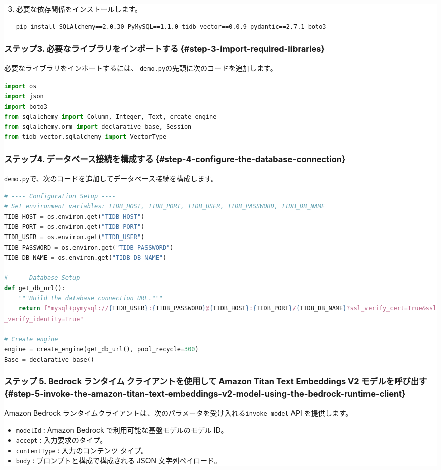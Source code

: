 3.  必要な依存関係をインストールします。

    ```shell
    pip install SQLAlchemy==2.0.30 PyMySQL==1.1.0 tidb-vector==0.0.9 pydantic==2.7.1 boto3
    ```

### ステップ3. 必要なライブラリをインポートする {#step-3-import-required-libraries}

必要なライブラリをインポートするには、 `demo.py`の先頭に次のコードを追加します。

```python
import os
import json
import boto3
from sqlalchemy import Column, Integer, Text, create_engine
from sqlalchemy.orm import declarative_base, Session
from tidb_vector.sqlalchemy import VectorType
```

### ステップ4. データベース接続を構成する {#step-4-configure-the-database-connection}

`demo.py`で、次のコードを追加してデータベース接続を構成します。

```python
# ---- Configuration Setup ----
# Set environment variables: TIDB_HOST, TIDB_PORT, TIDB_USER, TIDB_PASSWORD, TIDB_DB_NAME
TIDB_HOST = os.environ.get("TIDB_HOST")
TIDB_PORT = os.environ.get("TIDB_PORT")
TIDB_USER = os.environ.get("TIDB_USER")
TIDB_PASSWORD = os.environ.get("TIDB_PASSWORD")
TIDB_DB_NAME = os.environ.get("TIDB_DB_NAME")

# ---- Database Setup ----
def get_db_url():
    """Build the database connection URL."""
    return f"mysql+pymysql://{TIDB_USER}:{TIDB_PASSWORD}@{TIDB_HOST}:{TIDB_PORT}/{TIDB_DB_NAME}?ssl_verify_cert=True&ssl_verify_identity=True"

# Create engine
engine = create_engine(get_db_url(), pool_recycle=300)
Base = declarative_base()
```

### ステップ 5. Bedrock ランタイム クライアントを使用して Amazon Titan Text Embeddings V2 モデルを呼び出す {#step-5-invoke-the-amazon-titan-text-embeddings-v2-model-using-the-bedrock-runtime-client}

Amazon Bedrock ランタイムクライアントは、次のパラメータを受け入れる`invoke_model` API を提供します。

-   `modelId` : Amazon Bedrock で利用可能な基盤モデルのモデル ID。
-   `accept` : 入力要求のタイプ。
-   `contentType` : 入力のコンテンツ タイプ。
-   `body` : プロンプトと構成で構成される JSON 文字列ペイロード。
